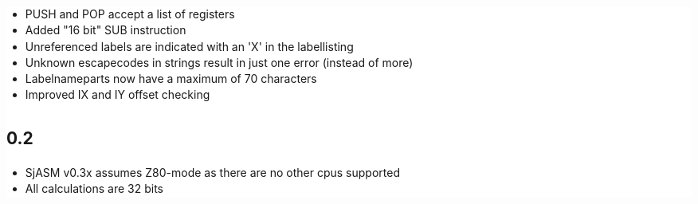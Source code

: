 - PUSH and POP accept a list of registers
- Added "16 bit" SUB instruction
- Unreferenced labels are indicated with an 'X' in the labellisting
- Unknown escapecodes in strings result in just one error (instead of more)
- Labelnameparts now have a maximum of 70 characters
- Improved IX and IY offset checking

## 0.2
- SjASM v0.3x assumes Z80-mode as there are no other cpus supported
- All calculations are 32 bits

